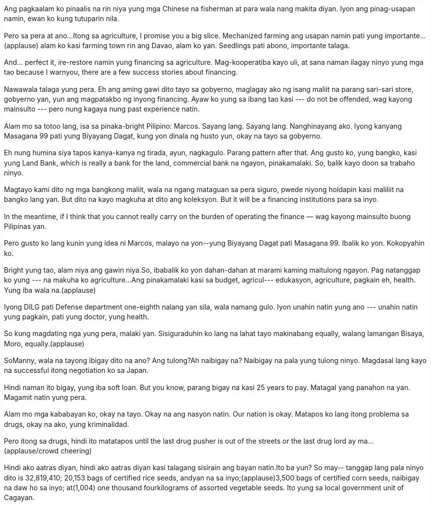 Ang pagkaalam ko pinaalis na rin niya yung mga Chinese na fisherman at para wala nang makita diyan. Iyon ang pinag-usapan namin, ewan ko kung tutuparin nila.

Pero sa pera at ano...Itong sa agriculture, I promise you a big slice. Mechanized farming ang usapan namin pati yung importante...(applause) alam ko kasi farming town rin ang Davao, alam ko yan. Seedlings pati abono, importante talaga.

And... perfect it, ire-restore namin yung financing sa agriculture. Mag-kooperatiba kayo uli, at sana naman ilagay ninyo yung mga tao because I warnyou, there are a few success stories about financing.

Nawawala talaga yung pera. Eh ang aming gawi dito tayo sa gobyerno, maglagay ako ng isang maliit na parang sari-sari store, gobyerno yan, yun ang magpatakbo ng inyong financing. Ayaw ko yung sa ibang tao kasi --- do not be offended, wag kayong mainsulto --- pero nung kagaya nung past experience natin.

Alam mo sa totoo lang, isa sa pinaka-bright Pilipino: Marcos. Sayang lang. Sayang lang. Nanghinayang ako. Iyong kanyang Masagana 99 pati yung Biyayang Dagat, kung yon dinala ng husto yun, okay na tayo sa gobyerno.

Eh nung humina siya tapos kanya-kanya ng tirada, ayun, nagkagulo. Parang pattern after that. Ang gusto ko, yung bangko, kasi yung Land Bank, which is really a bank for the land, commercial bank na ngayon, pinakamalaki. So, balik kayo doon sa trabaho ninyo.

Magtayo kami dito ng mga bangkong maliit, wala na ngang mataguan sa pera siguro, pwede niyong holdapin kasi maliliit na bangko lang yan. But dito na kayo magkuha at dito ang koleksyon. But it will be a financing institutions para sa inyo.

In the meantime, if I think that you cannot really carry on the burden of operating the finance — wag kayong mainsulto buong Pilipinas yan.

Pero gusto ko lang kunin yung idea ni Marcos, malayo na yon--yung Biyayang Dagat pati Masagana 99. Ibalik ko yon. Kokopyahin ko.

Bright yung tao, alam niya ang gawin niya.So, ibabalik ko yon dahan-dahan at marami kaming maitulong ngayon. Pag natanggap ko yung --- na makuha ko agriculture...Ang pinakamalaki kasi sa budget, agricul--- edukasyon, agriculture, pagkain eh, health. Yung iba wala na.(applause)

Iyong DILG pati Defense department one-eighth nalang yan sila, wala namang gulo. Iyon unahin natin yung ano --- unahin natin yung pagkain, pati yung doctor, yung health.

So kung magdating nga yung pera, malaki yan. Sisiguraduhin ko lang na lahat tayo makinabang equally, walang lamangan Bisaya, Moro, equally.(applause)

SoManny, wala na tayong ibigay dito na ano? Ang tulong?Ah naibigay na? Naibigay na pala yung tulong ninyo. Magdasal lang kayo na successful itong negotiation ko sa Japan.

Hindi naman ito bigay, yung iba soft loan. But you know, parang bigay na kasi 25 years to pay. Matagal yang panahon na yan. Magamit natin yung pera.

Alam mo mga kababayan ko, okay na tayo. Okay na ang nasyon natin. Our nation is okay. Matapos ko lang itong problema sa drugs, okay na ako, yung kriminalidad.

Pero itong sa drugs, hindi ito matatapos until the last drug pusher is out of the streets or the last drug lord ay ma... (applause/crowd cheering)

Hindi ako aatras diyan, hindi ako aatras diyan kasi talagang sisirain ang bayan natin.Ito ba yun? So may-- tanggap lang pala ninyo dito is 32,819,410; 20,153 bags of certified rice seeds, andyan na sa inyo;(applause)3,500 bags of certified corn seeds, naibigay na daw ho sa inyo; at(1,004) one thousand fourkilograms of assorted vegetable seeds. Ito yung sa local government unit of Cagayan.
